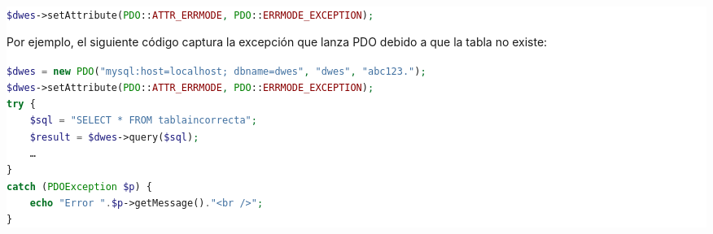 ```php
$dwes->setAttribute(PDO::ATTR_ERRMODE, PDO::ERRMODE_EXCEPTION); 
```
Por ejemplo, el siguiente código captura la excepción que lanza PDO debido a que la tabla no existe: 

```php
$dwes = new PDO("mysql:host=localhost; dbname=dwes", "dwes", "abc123."); 
$dwes->setAttribute(PDO::ATTR_ERRMODE, PDO::ERRMODE_EXCEPTION); 
try { 
	$sql = "SELECT * FROM tablaincorrecta"; 
	$result = $dwes->query($sql); 
	… 
} 
catch (PDOException $p) { 
	echo "Error ".$p->getMessage()."<br />"; 
}
```





























